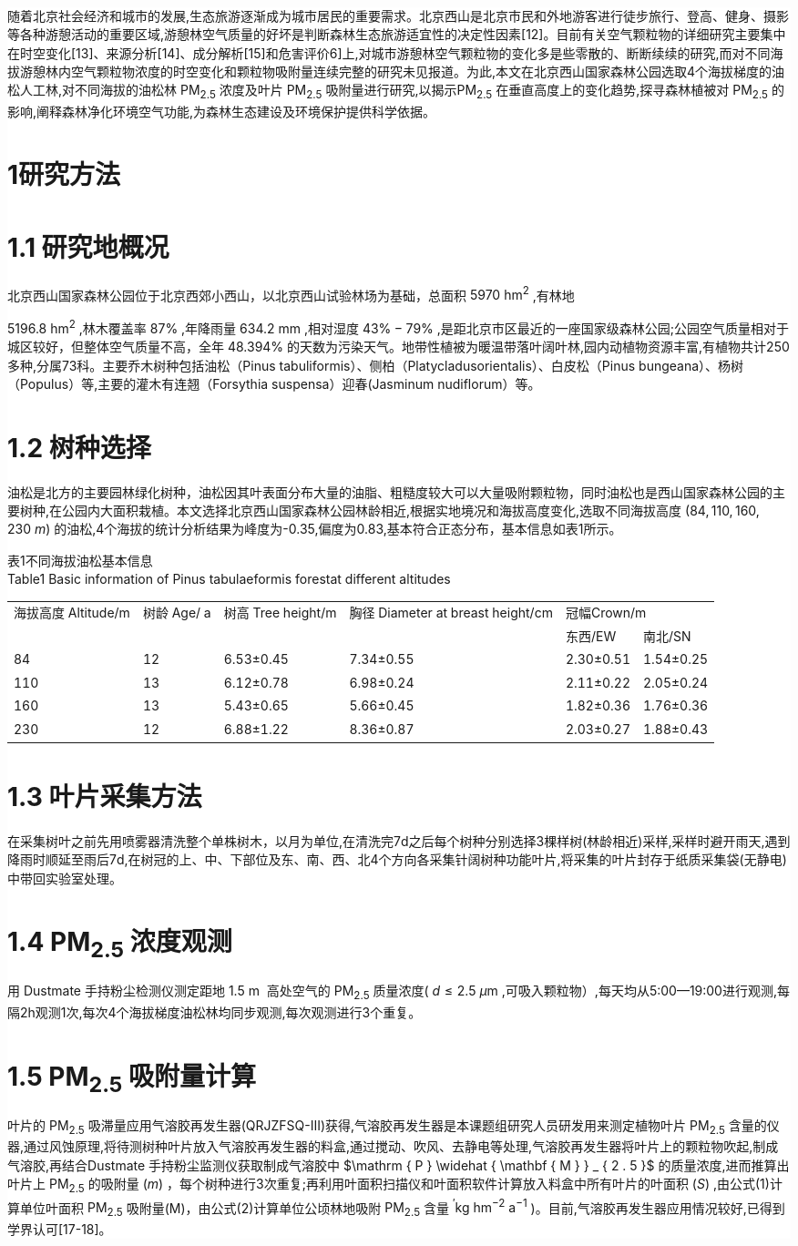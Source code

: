 随着北京社会经济和城市的发展,生态旅游逐渐成为城市居民的重要需求。北京西山是北京市民和外地游客进行徒步旅行、登高、健身、摄影等各种游憩活动的重要区域,游憩林空气质量的好坏是判断森林生态旅游适宜性的决定性因素[12]。目前有关空气颗粒物的详细研究主要集中在时空变化[13]、来源分析[14]、成分解析[15]和危害评价6]上,对城市游憩林空气颗粒物的变化多是些零散的、断断续续的研究,而对不同海拔游憩林内空气颗粒物浓度的时空变化和颗粒物吸附量连续完整的研究未见报道。为此,本文在北京西山国家森林公园选取4个海拔梯度的油松人工林,对不同海拔的油松林 $\mathrm { P M } _ { 2 . 5 }$ 浓度及叶片 $\mathrm { P M } _ { 2 . 5 }$ 吸附量进行研究,以揭示$\mathrm { P M } _ { 2 . 5 }$ 在垂直高度上的变化趋势,探寻森林植被对 $\mathrm { P M } _ { 2 . 5 }$ 的影响,阐释森林净化环境空气功能,为森林生态建设及环境保护提供科学依据。

# 1研究方法

# 1.1 研究地概况

北京西山国家森林公园位于北京西郊小西山，以北京西山试验林场为基础，总面积 $5 9 7 0 \ \mathrm { h m } ^ { 2 }$ ,有林地

$5 1 9 6 . 8 \ \mathrm { h m } ^ { 2 }$ ,林木覆盖率 $8 7 \%$ ,年降雨量 $6 3 4 . 2 ~ \mathrm { m m }$ ,相对湿度 $4 3 \% - 7 9 \%$ ,是距北京市区最近的一座国家级森林公园;公园空气质量相对于城区较好，但整体空气质量不高，全年 $4 8 . 3 9 4 \%$ 的天数为污染天气。地带性植被为暖温带落叶阔叶林,园内动植物资源丰富,有植物共计250多种,分属73科。主要乔木树种包括油松（Pinus tabuliformis）、侧柏（Platycladusorientalis）、白皮松（Pinus bungeana）、杨树（Populus）等,主要的灌木有连翘（Forsythia suspensa）迎春(Jasminum nudiflorum）等。

# 1.2 树种选择

油松是北方的主要园林绿化树种，油松因其叶表面分布大量的油脂、粗糙度较大可以大量吸附颗粒物，同时油松也是西山国家森林公园的主要树种,在公园内大面积栽植。本文选择北京西山国家森林公园林龄相近,根据实地境况和海拔高度变化,选取不同海拔高度 $( 8 4 , 1 1 0 , 1 6 0 , 2 3 0 \ m )$ 的油松,4个海拔的统计分析结果为峰度为-0.35,偏度为0.83,基本符合正态分布，基本信息如表1所示。

表1不同海拔油松基本信息  
Table1 Basic information of Pinus tabulaeformis forestat different altitudes   

<html><body><table><tr><td rowspan="2">海拔高度 Altitude/m</td><td rowspan="2">树龄 Age/ a</td><td rowspan="2">树高 Tree height/m</td><td rowspan="2">胸径 Diameter at breast height/cm</td><td colspan="2">冠幅Crown/m</td></tr><tr><td>东西/EW</td><td>南北/SN</td></tr><tr><td>84</td><td>12</td><td>6.53±0.45</td><td>7.34±0.55</td><td>2.30±0.51</td><td>1.54±0.25</td></tr><tr><td>110</td><td>13</td><td>6.12±0.78</td><td>6.98±0.24</td><td>2.11±0.22</td><td>2.05±0.24</td></tr><tr><td>160</td><td>13</td><td>5.43±0.65</td><td>5.66±0.45</td><td>1.82±0.36</td><td>1.76±0.36</td></tr><tr><td>230</td><td>12</td><td>6.88±1.22</td><td>8.36±0.87</td><td>2.03±0.27</td><td>1.88±0.43</td></tr></table></body></html>

# 1.3 叶片采集方法

在采集树叶之前先用喷雾器清洗整个单株树木，以月为单位,在清洗完7d之后每个树种分别选择3棵样树(林龄相近)采样,采样时避开雨天,遇到降雨时顺延至雨后7d,在树冠的上、中、下部位及东、南、西、北4个方向各采集针阔树种功能叶片,将采集的叶片封存于纸质采集袋(无静电)中带回实验室处理。

# 1.4 $\mathrm { P M } _ { 2 . 5 }$ 浓度观测

用 Dustmate 手持粉尘检测仪测定距地 $1 . 5 \mathrm { ~ m ~ }$ 高处空气的 $\mathrm { P M } _ { 2 . 5 }$ 质量浓度( $d { \leqslant } 2 . 5 ~ \mu \mathrm { m }$ ,可吸入颗粒物）,每天均从5:00—19:00进行观测,每隔2h观测1次,每次4个海拔梯度油松林均同步观测,每次观测进行3个重复。

# 1.5 $\mathrm { P M } _ { 2 . 5 }$ 吸附量计算

叶片的 $\mathrm { P M } _ { 2 . 5 }$ 吸滞量应用气溶胶再发生器(QRJZFSQ-ⅡI)获得,气溶胶再发生器是本课题组研究人员研发用来测定植物叶片 $\mathrm { P M } _ { 2 . 5 }$ 含量的仪器,通过风蚀原理,将待测树种叶片放入气溶胶再发生器的料盒,通过搅动、吹风、去静电等处理,气溶胶再发生器将叶片上的颗粒物吹起,制成气溶胶,再结合Dustmate 手持粉尘监测仪获取制成气溶胶中 $\mathrm { P } \widehat { \mathbf { M } } _ { 2 . 5 }$ 的质量浓度,进而推算出叶片上 $\mathrm { P M } _ { 2 . 5 }$ 的吸附量 $( m )$ ，每个树种进行3次重复;再利用叶面积扫描仪和叶面积软件计算放入料盒中所有叶片的叶面积 $( S )$ ,由公式(1)计算单位叶面积 $\mathrm { P M } _ { 2 . 5 }$ 吸附量(M)，由公式(2)计算单位公顷林地吸附 $\mathrm { P M } _ { 2 . 5 }$ 含量 $\mathrm { ^ { ' } k g \ h m ^ { - 2 } \ a ^ { - 1 } }$ )。目前,气溶胶再发生器应用情况较好,已得到学界认可[17-18]。
